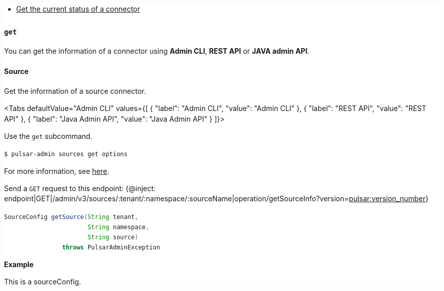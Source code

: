 * [Get the current status of a connector](#status)

### `get`

You can get the information of a connector using **Admin CLI**, **REST API** or **JAVA admin API**.

#### Source

Get the information of a source connector.

<Tabs 
  defaultValue="Admin CLI"
  values={[
  {
    "label": "Admin CLI",
    "value": "Admin CLI"
  },
  {
    "label": "REST API",
    "value": "REST API"
  },
  {
    "label": "Java Admin API",
    "value": "Java Admin API"
  }
]}>

<TabItem value="Admin CLI">

Use the `get` subcommand.


```
$ pulsar-admin sources get options
```

For more information, see [here](io-cli.md#get).

</TabItem>
<TabItem value="REST API">

Send a `GET` request to this endpoint: {@inject: endpoint|GET|/admin/v3/sources/:tenant/:namespace/:sourceName|operation/getSourceInfo?version=<pulsar:version_number>}

</TabItem>
<TabItem value="Java Admin API">


```java
SourceConfig getSource(String tenant,
                       String namespace,
                       String source)
                throws PulsarAdminException
```

**Example**

This is a sourceConfig.
